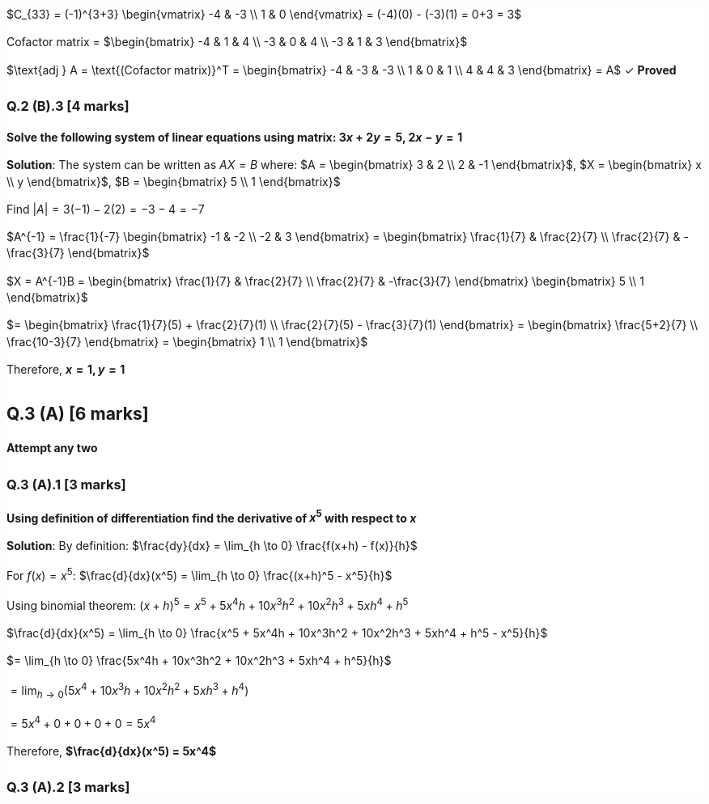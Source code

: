 $C_{33} = (-1)^{3+3} \begin{vmatrix} -4 & -3 \\ 1 & 0 \end{vmatrix} = (-4)(0) - (-3)(1) = 0+3 = 3$

Cofactor matrix = $\begin{bmatrix} -4 & 1 & 4 \\ -3 & 0 & 4 \\ -3 & 1 & 3 \end{bmatrix}$

$\text{adj } A = \text{(Cofactor matrix)}^T = \begin{bmatrix} -4 & -3 & -3 \\ 1 & 0 & 1 \\ 4 & 4 & 3 \end{bmatrix} = A$ ✓ **Proved**

### Q.2 (B).3 [4 marks]

**Solve the following system of linear equations using matrix: $3x + 2y = 5$, $2x - y = 1$**

**Solution**:
The system can be written as $AX = B$ where:
$A = \begin{bmatrix} 3 & 2 \\ 2 & -1 \end{bmatrix}$, $X = \begin{bmatrix} x \\ y \end{bmatrix}$, $B = \begin{bmatrix} 5 \\ 1 \end{bmatrix}$

Find $|A| = 3(-1) - 2(2) = -3 - 4 = -7$

$A^{-1} = \frac{1}{-7} \begin{bmatrix} -1 & -2 \\ -2 & 3 \end{bmatrix} = \begin{bmatrix} \frac{1}{7} & \frac{2}{7} \\ \frac{2}{7} & -\frac{3}{7} \end{bmatrix}$

$X = A^{-1}B = \begin{bmatrix} \frac{1}{7} & \frac{2}{7} \\ \frac{2}{7} & -\frac{3}{7} \end{bmatrix} \begin{bmatrix} 5 \\ 1 \end{bmatrix}$

$= \begin{bmatrix} \frac{1}{7}(5) + \frac{2}{7}(1) \\ \frac{2}{7}(5) - \frac{3}{7}(1) \end{bmatrix} = \begin{bmatrix} \frac{5+2}{7} \\ \frac{10-3}{7} \end{bmatrix} = \begin{bmatrix} 1 \\ 1 \end{bmatrix}$

Therefore, **$x = 1, y = 1$**

## Q.3 (A) [6 marks]

**Attempt any two**

### Q.3 (A).1 [3 marks]

**Using definition of differentiation find the derivative of $x^5$ with respect to $x$**

**Solution**:
By definition: $\frac{dy}{dx} = \lim_{h \to 0} \frac{f(x+h) - f(x)}{h}$

For $f(x) = x^5$:
$\frac{d}{dx}(x^5) = \lim_{h \to 0} \frac{(x+h)^5 - x^5}{h}$

Using binomial theorem: $(x+h)^5 = x^5 + 5x^4h + 10x^3h^2 + 10x^2h^3 + 5xh^4 + h^5$

$\frac{d}{dx}(x^5) = \lim_{h \to 0} \frac{x^5 + 5x^4h + 10x^3h^2 + 10x^2h^3 + 5xh^4 + h^5 - x^5}{h}$

$= \lim_{h \to 0} \frac{5x^4h + 10x^3h^2 + 10x^2h^3 + 5xh^4 + h^5}{h}$

$= \lim_{h \to 0} (5x^4 + 10x^3h + 10x^2h^2 + 5xh^3 + h^4)$

$= 5x^4 + 0 + 0 + 0 + 0 = 5x^4$

Therefore, **$\frac{d}{dx}(x^5) = 5x^4$**

### Q.3 (A).2 [3 marks]
